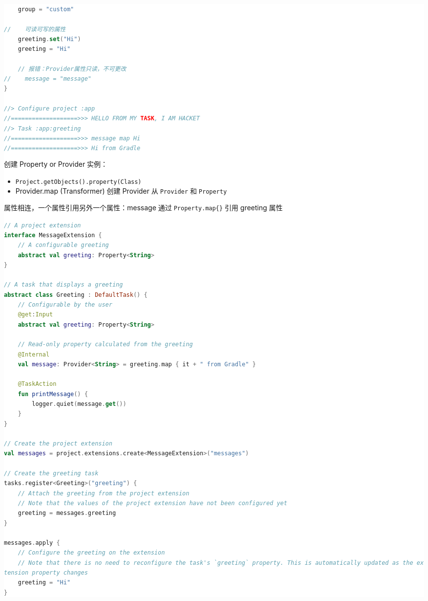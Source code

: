 ```kotlin
    group = "custom"  
  
//    可读可写的属性  
    greeting.set("Hi")  
    greeting = "Hi"  
  
    // 报错：Provider属性只读，不可更改  
//    message = "message"  
}  
  
//> Configure project :app  
//===================>>> HELLO FROM MY TASK, I AM HACKET  
//> Task :app:greeting  
//===================>>> message map Hi  
//===================>>> Hi from Gradle
```

创建 Property or Provider 实例：

- ` Project.getObjects().property(Class)  `
- Provider.map (Transformer) 创建 Provider 从 `Provider` 和 `Property`

属性相连，一个属性引用另外一个属性：message 通过 `Property.map{}` 引用 greeting 属性

```kotlin
// A project extension
interface MessageExtension {
    // A configurable greeting
    abstract val greeting: Property<String>
}

// A task that displays a greeting
abstract class Greeting : DefaultTask() {
    // Configurable by the user
    @get:Input
    abstract val greeting: Property<String>

    // Read-only property calculated from the greeting
    @Internal
    val message: Provider<String> = greeting.map { it + " from Gradle" }

    @TaskAction
    fun printMessage() {
        logger.quiet(message.get())
    }
}

// Create the project extension
val messages = project.extensions.create<MessageExtension>("messages")

// Create the greeting task
tasks.register<Greeting>("greeting") {
    // Attach the greeting from the project extension
    // Note that the values of the project extension have not been configured yet
    greeting = messages.greeting
}

messages.apply {
    // Configure the greeting on the extension
    // Note that there is no need to reconfigure the task's `greeting` property. This is automatically updated as the extension property changes
    greeting = "Hi"
}
```
